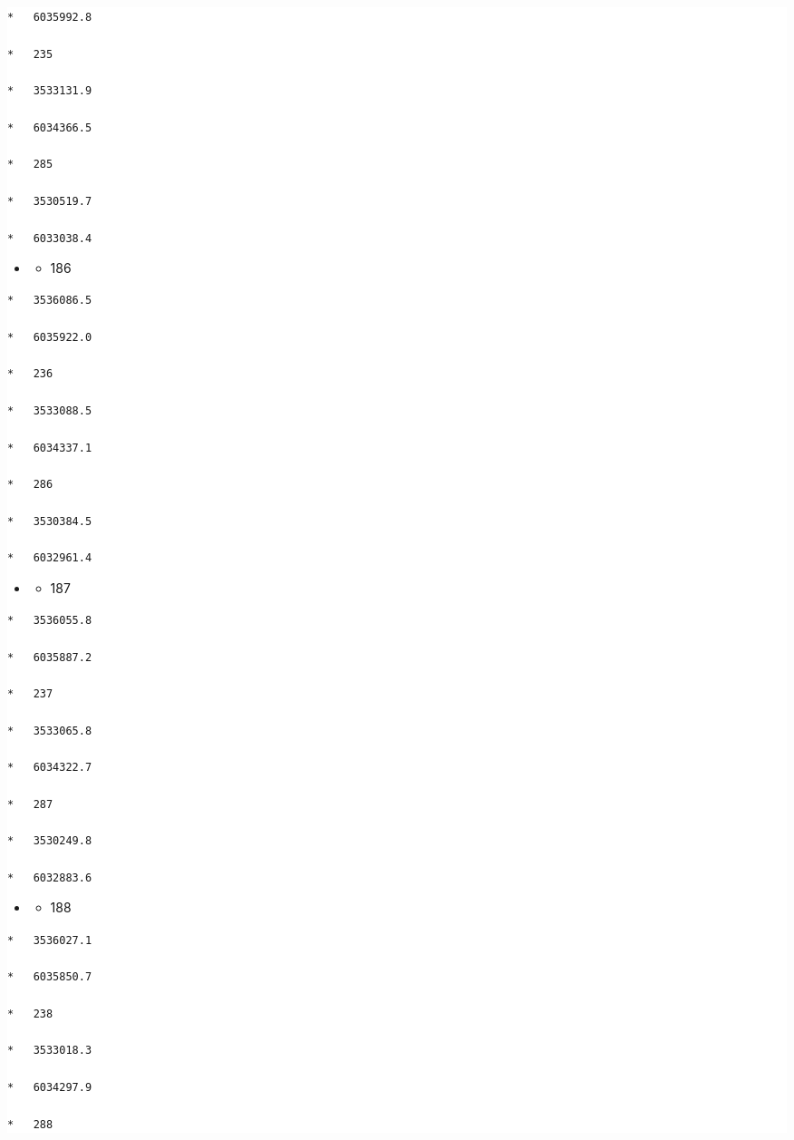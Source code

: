     *   6035992.8

    *   235

    *   3533131.9

    *   6034366.5

    *   285

    *   3530519.7

    *   6033038.4


*    *   186

    *   3536086.5

    *   6035922.0

    *   236

    *   3533088.5

    *   6034337.1

    *   286

    *   3530384.5

    *   6032961.4


*    *   187

    *   3536055.8

    *   6035887.2

    *   237

    *   3533065.8

    *   6034322.7

    *   287

    *   3530249.8

    *   6032883.6


*    *   188

    *   3536027.1

    *   6035850.7

    *   238

    *   3533018.3

    *   6034297.9

    *   288
